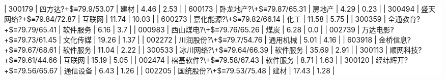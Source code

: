 | 300179 |  四方达?\+$≡79.9/53.07   |    建材    |   4.46  |  2.53  |
| 600173 | 卧龙地产?\+$≡79.87/65.31 |   房地产   |   4.29  |  0.23  |
| 300494 | 盛天网络?\+$≡79.84/72.87 |   互联网   |  11.74  | 10.03  |
| 600273 | 嘉化能源?\+$≡79.82/66.14 |    化工    |  11.58  |  5.75  |
| 300359 | 全通教育?\+$≡79.79/65.41 |  软件服务  |   6.16  |  3.7   |
| 000983 | 西山煤电?\+$≡79.76/65.26 |    煤炭    |   6.28  |  0.0   |
| 002739 | 万达电影?\+$≡79.73/61.45 |  文化传媒  |  19.26  |  1.37  |
| 002272 | 川润股份?\+$≡79.7/54.76  |  通用机械  |   5.01  |  4.16  |
| 603918 | 金桥信息?\+$≡79.67/68.61 |  软件服务  |  11.04  |  2.22  |
| 300533 | 冰川网络?\+$≡79.64/66.39 |  软件服务  |  35.69  |  2.91  |
| 300113 | 顺网科技?\+$≡79.61/44.66 |   互联网   |  15.19  |  5.05  |
| 002474 | 榕基软件?\+$≡79.58/67.43 |  软件服务  |   8.71  |  1.63  |
| 300120 | 经纬辉开?\+$≡79.56/65.67 |  通信设备  |   6.43  |  1.26  |
| 002205 | 国统股份?\+$≡79.53/75.48 |    建材    |  17.43  |  1.28  |

